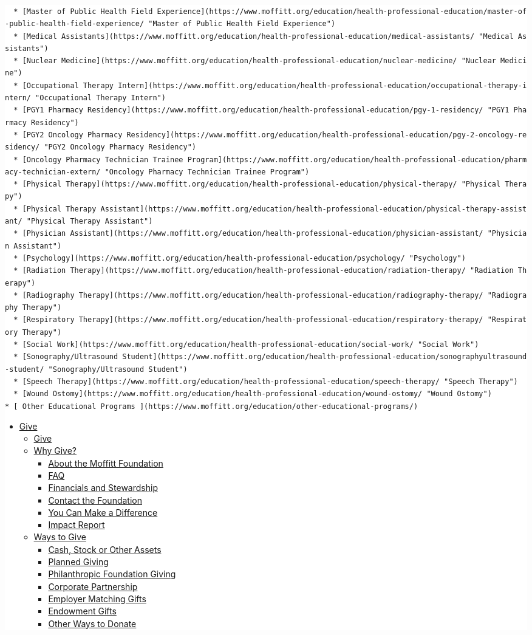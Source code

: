       * [Master of Public Health Field Experience](https://www.moffitt.org/education/health-professional-education/master-of-public-health-field-experience/ "Master of Public Health Field Experience")
      * [Medical Assistants](https://www.moffitt.org/education/health-professional-education/medical-assistants/ "Medical Assistants")
      * [Nuclear Medicine](https://www.moffitt.org/education/health-professional-education/nuclear-medicine/ "Nuclear Medicine")
      * [Occupational Therapy Intern](https://www.moffitt.org/education/health-professional-education/occupational-therapy-intern/ "Occupational Therapy Intern")
      * [PGY1 Pharmacy Residency](https://www.moffitt.org/education/health-professional-education/pgy-1-residency/ "PGY1 Pharmacy Residency")
      * [PGY2 Oncology Pharmacy Residency](https://www.moffitt.org/education/health-professional-education/pgy-2-oncology-residency/ "PGY2 Oncology Pharmacy Residency")
      * [Oncology Pharmacy Technician Trainee Program](https://www.moffitt.org/education/health-professional-education/pharmacy-technician-extern/ "Oncology Pharmacy Technician Trainee Program")
      * [Physical Therapy](https://www.moffitt.org/education/health-professional-education/physical-therapy/ "Physical Therapy")
      * [Physical Therapy Assistant](https://www.moffitt.org/education/health-professional-education/physical-therapy-assistant/ "Physical Therapy Assistant")
      * [Physician Assistant](https://www.moffitt.org/education/health-professional-education/physician-assistant/ "Physician Assistant")
      * [Psychology](https://www.moffitt.org/education/health-professional-education/psychology/ "Psychology")
      * [Radiation Therapy](https://www.moffitt.org/education/health-professional-education/radiation-therapy/ "Radiation Therapy")
      * [Radiography Therapy](https://www.moffitt.org/education/health-professional-education/radiography-therapy/ "Radiography Therapy")
      * [Respiratory Therapy](https://www.moffitt.org/education/health-professional-education/respiratory-therapy/ "Respiratory Therapy")
      * [Social Work](https://www.moffitt.org/education/health-professional-education/social-work/ "Social Work")
      * [Sonography/Ultrasound Student](https://www.moffitt.org/education/health-professional-education/sonographyultrasound-student/ "Sonography/Ultrasound Student")
      * [Speech Therapy](https://www.moffitt.org/education/health-professional-education/speech-therapy/ "Speech Therapy")
      * [Wound Ostomy](https://www.moffitt.org/education/health-professional-education/wound-ostomy/ "Wound Ostomy")
    * [ Other Educational Programs ](https://www.moffitt.org/education/other-educational-programs/)
  * [Give](https://www.moffitt.org/research-science/researchers/dung-tsa-chen)
    * [ Give ](https://www.moffitt.org/give/)
    * [ Why Give? ](https://www.moffitt.org/give/why-give/)
      * [About the Moffitt Foundation](https://www.moffitt.org/give/why-give/about-the-moffitt-foundation/ "About the Moffitt Foundation")
      * [FAQ](https://www.moffitt.org/give/why-give/faq/ "FAQ")
      * [Financials and Stewardship](https://www.moffitt.org/give/why-give/financials-and-stewardship/ "Financials and Stewardship")
      * [Contact the Foundation](https://www.moffitt.org/give/why-give/contact-the-foundation/ "Contact the Foundation")
      * [You Can Make a Difference](https://www.moffitt.org/give/why-give/you-can-make-a-difference/ "You Can Make a Difference")
      * [Impact Report](https://www.moffitt.org/give/your-impact/2022-annual-foundation-impact-report/ "Impact Report")
    * [ Ways to Give ](https://www.moffitt.org/give/ways-to-give/)
      * [Cash, Stock or Other Assets](https://www.moffitt.org/give/ways-to-give/cash-stock-or-other-assets/ "Cash, Stock or Other Assets")
      * [Planned Giving](https://mymoffittlegacy.org/ "Planned Giving")
      * [Philanthropic Foundation Giving](https://www.moffitt.org/give/ways-to-give/philanthropic-foundation-giving/ "Philanthropic Foundation Giving")
      * [Corporate Partnership](https://www.moffitt.org/give/ways-to-give/corporate-partnership/ "Corporate Partnership")
      * [Employer Matching Gifts](https://www.moffitt.org/give/ways-to-give/employer-matching-gifts/ "Employer Matching Gifts")
      * [Endowment Gifts](https://www.moffitt.org/give/ways-to-give/endowment-gifts/ "Endowment Gifts")
      * [Other Ways to Donate](https://www.moffitt.org/give/ways-to-give/other-ways-to-donate/ "Other Ways to Donate")